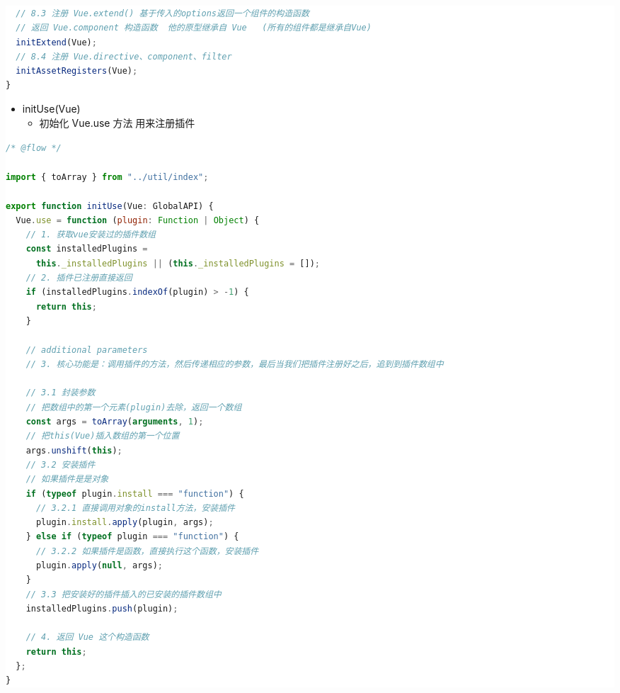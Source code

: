 ```js
  // 8.3 注册 Vue.extend() 基于传入的options返回一个组件的构造函数
  // 返回 Vue.component 构造函数  他的原型继承自 Vue   (所有的组件都是继承自Vue)
  initExtend(Vue);
  // 8.4 注册 Vue.directive、component、filter
  initAssetRegisters(Vue);
}
```

- initUse(Vue)
  - 初始化 Vue.use 方法 用来注册插件

```js
/* @flow */

import { toArray } from "../util/index";

export function initUse(Vue: GlobalAPI) {
  Vue.use = function (plugin: Function | Object) {
    // 1. 获取vue安装过的插件数组
    const installedPlugins =
      this._installedPlugins || (this._installedPlugins = []);
    // 2. 插件已注册直接返回
    if (installedPlugins.indexOf(plugin) > -1) {
      return this;
    }

    // additional parameters
    // 3. 核心功能是：调用插件的方法，然后传递相应的参数，最后当我们把插件注册好之后，追到到插件数组中

    // 3.1 封装参数
    // 把数组中的第一个元素(plugin)去除，返回一个数组
    const args = toArray(arguments, 1);
    // 把this(Vue)插入数组的第一个位置
    args.unshift(this);
    // 3.2 安装插件
    // 如果插件是是对象
    if (typeof plugin.install === "function") {
      // 3.2.1 直接调用对象的install方法，安装插件
      plugin.install.apply(plugin, args);
    } else if (typeof plugin === "function") {
      // 3.2.2 如果插件是函数，直接执行这个函数，安装插件
      plugin.apply(null, args);
    }
    // 3.3 把安装好的插件插入的已安装的插件数组中
    installedPlugins.push(plugin);

    // 4. 返回 Vue 这个构造函数
    return this;
  };
}
```
